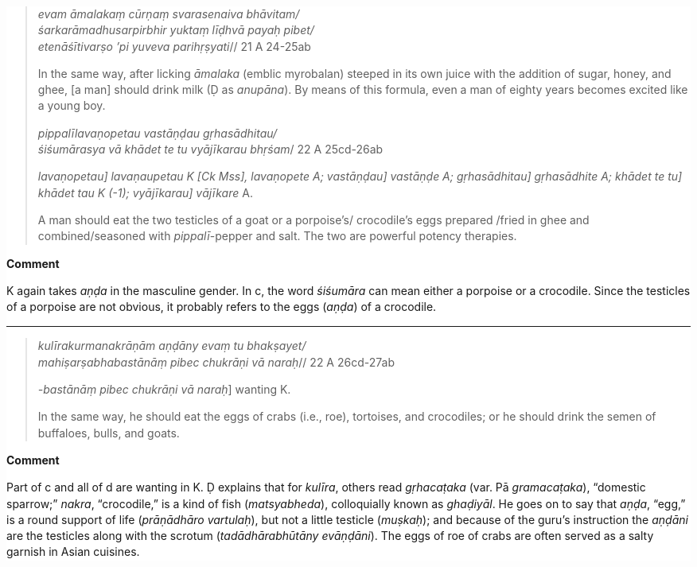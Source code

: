 
> *evam āmalakaṃ cūrṇaṃ svarasenaiva bhāvitam/*  
> *śarkarāmadhusarpirbhir yuktaṃ līḍhvā payaḥ pibet/*  
> *etenāśītivarṣo ’pi yuveva parihṛṣyati*// 21 A 24-25ab
> 
> In the same way, after licking *āmalaka* (emblic myrobalan) steeped in its own juice with the addition of sugar, honey, and ghee, \[a man\] should drink milk (Ḍ as *anupāna*). By means of this formula, even a man of eighty years becomes excited like a young boy.
> 
> *pippalīlavaṇopetau vastāṇḍau gṛhasādhitau/*  
> *śiśumārasya vā khādet te tu vyājīkarau bhṛśam*/ 22 A 25cd-26ab
> 
> *lavaṇopetau\] lavaṇaupetau K \[Ck Mss\], lavaṇopete A; vastāṇḍau\] vastāṇḍe A; gṛhasādhitau\] gṛhasādhite A; khādet te tu\] khādet tau K (-1); vyājīkarau\] vājīkare* A.
> 
> A man should eat the two testicles of a goat or a porpoise’s/ crocodile’s eggs prepared /fried in ghee and combined/seasoned with *pippalī*-pepper and salt. The two are powerful potency therapies.

**Comment**

K again takes *aṇḍa* in the masculine gender. In c, the word *śiśumāra* can mean either a porpoise or a crocodile. Since the testicles of a porpoise are not obvious, it probably refers to the eggs (*aṇḍa*) of a crocodile.

---

> *kulīrakurmanakrāṇām aṇḍāny evaṃ tu bhakṣayet/*  
> *mahiṣarṣabhabastānāṃ pibec chukrāṇi vā naraḥ*// 22 A 26cd-27ab
> 
> *-bastānāṃ pibec chukrāṇi vā naraḥ*\] wanting K.
> 
> In the same way, he should eat the eggs of crabs (i.e., roe), tortoises, and crocodiles; or he should drink the semen of buffaloes, bulls, and goats.

**Comment**

Part of c and all of d are wanting in K. Ḍ explains that for *kulīra*, others read *gṛhacaṭaka* (var. Pā *gramacaṭaka*), “domestic sparrow;” *nakra*, “crocodile,” is a kind of fish (*matsyabheda*), colloquially known as *ghaḍiyāl*. He goes on to say that *aṇḍa*, “egg,” is a round support of life (*prāṇādhāro vartulaḥ*), but not a little testicle (*muṣkaḥ*); and because of the guru’s instruction the *aṇḍāni* are the testicles along with the scrotum (*tadādhārabhūtāny evāṇḍāni*). The eggs of roe of crabs are often served as a salty garnish in Asian cuisines.